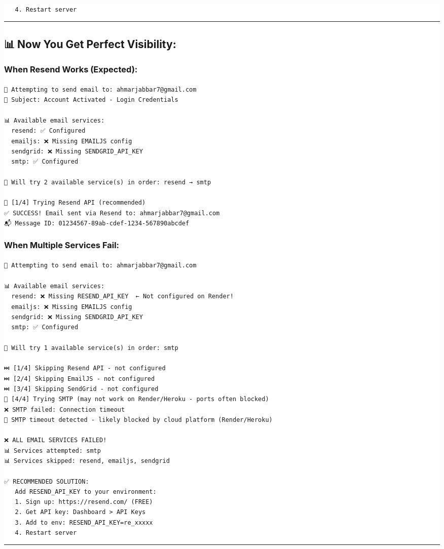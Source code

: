 ```bash
   4. Restart server
```

---

## 📊 **Now You Get Perfect Visibility:**

### **When Resend Works (Expected):**
```
📧 Attempting to send email to: ahmarjabbar7@gmail.com
📧 Subject: Account Activated - Login Credentials

📊 Available email services:
  resend: ✅ Configured
  emailjs: ❌ Missing EMAILJS config
  sendgrid: ❌ Missing SENDGRID_API_KEY
  smtp: ✅ Configured

🎯 Will try 2 available service(s) in order: resend → smtp

🚀 [1/4] Trying Resend API (recommended)
✅ SUCCESS! Email sent via Resend to: ahmarjabbar7@gmail.com
📬 Message ID: 01234567-89ab-cdef-1234-567890abcdef
```

### **When Multiple Services Fail:**
```
📧 Attempting to send email to: ahmarjabbar7@gmail.com

📊 Available email services:
  resend: ❌ Missing RESEND_API_KEY  ← Not configured on Render!
  emailjs: ❌ Missing EMAILJS config
  sendgrid: ❌ Missing SENDGRID_API_KEY
  smtp: ✅ Configured

🎯 Will try 1 available service(s) in order: smtp

⏭️ [1/4] Skipping Resend API - not configured
⏭️ [2/4] Skipping EmailJS - not configured
⏭️ [3/4] Skipping SendGrid - not configured
📨 [4/4] Trying SMTP (may not work on Render/Heroku - ports often blocked)
❌ SMTP failed: Connection timeout
🚨 SMTP timeout detected - likely blocked by cloud platform (Render/Heroku)

❌ ALL EMAIL SERVICES FAILED!
📊 Services attempted: smtp
📊 Services skipped: resend, emailjs, sendgrid

✅ RECOMMENDED SOLUTION:
   Add RESEND_API_KEY to your environment:
   1. Sign up: https://resend.com/ (FREE)
   2. Get API key: Dashboard > API Keys  
   3. Add to env: RESEND_API_KEY=re_xxxxx
   4. Restart server
```

---